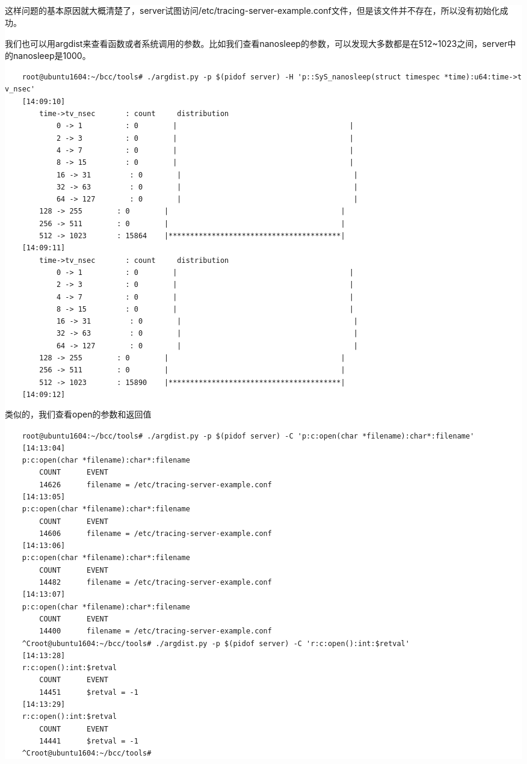 这样问题的基本原因就大概清楚了，server试图访问/etc/tracing-server-example.conf文件，但是该文件并不存在，所以没有初始化成功。

我们也可以用argdist来查看函数或者系统调用的参数。比如我们查看nanosleep的参数，可以发现大多数都是在512~1023之间，server中的nanosleep是1000。

        root@ubuntu1604:~/bcc/tools# ./argdist.py -p $(pidof server) -H 'p::SyS_nanosleep(struct timespec *time):u64:time->tv_nsec'
        [14:09:10]
            time->tv_nsec       : count     distribution
                0 -> 1          : 0        |                                        |
                2 -> 3          : 0        |                                        |
                4 -> 7          : 0        |                                        |
                8 -> 15         : 0        |                                        |
                16 -> 31         : 0        |                                        |
                32 -> 63         : 0        |                                        |
                64 -> 127        : 0        |                                        |
            128 -> 255        : 0        |                                        |
            256 -> 511        : 0        |                                        |
            512 -> 1023       : 15864    |****************************************|
        [14:09:11]
            time->tv_nsec       : count     distribution
                0 -> 1          : 0        |                                        |
                2 -> 3          : 0        |                                        |
                4 -> 7          : 0        |                                        |
                8 -> 15         : 0        |                                        |
                16 -> 31         : 0        |                                        |
                32 -> 63         : 0        |                                        |
                64 -> 127        : 0        |                                        |
            128 -> 255        : 0        |                                        |
            256 -> 511        : 0        |                                        |
            512 -> 1023       : 15890    |****************************************|
        [14:09:12]


类似的，我们查看open的参数和返回值

        root@ubuntu1604:~/bcc/tools# ./argdist.py -p $(pidof server) -C 'p:c:open(char *filename):char*:filename'
        [14:13:04]
        p:c:open(char *filename):char*:filename
            COUNT      EVENT
            14626      filename = /etc/tracing-server-example.conf
        [14:13:05]
        p:c:open(char *filename):char*:filename
            COUNT      EVENT
            14606      filename = /etc/tracing-server-example.conf
        [14:13:06]
        p:c:open(char *filename):char*:filename
            COUNT      EVENT
            14482      filename = /etc/tracing-server-example.conf
        [14:13:07]
        p:c:open(char *filename):char*:filename
            COUNT      EVENT
            14400      filename = /etc/tracing-server-example.conf
        ^Croot@ubuntu1604:~/bcc/tools# ./argdist.py -p $(pidof server) -C 'r:c:open():int:$retval'
        [14:13:28]
        r:c:open():int:$retval
            COUNT      EVENT
            14451      $retval = -1
        [14:13:29]
        r:c:open():int:$retval
            COUNT      EVENT
            14441      $retval = -1
        ^Croot@ubuntu1604:~/bcc/tools# 
